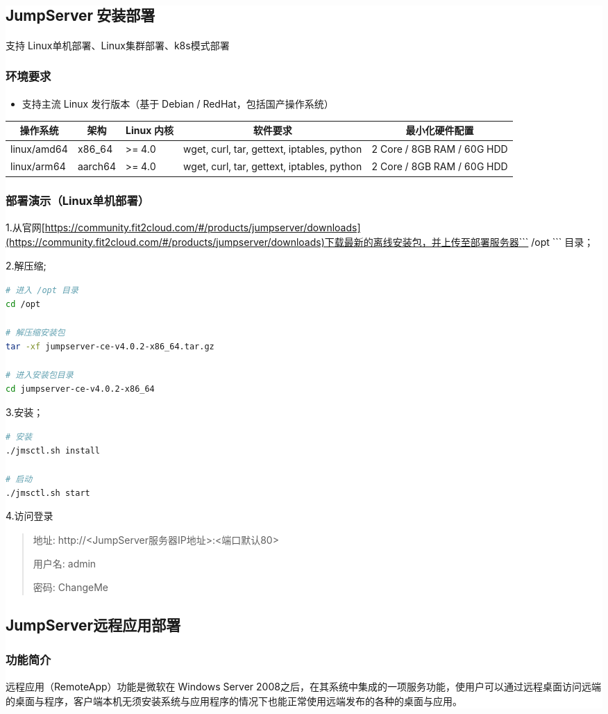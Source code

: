 ## JumpServer 安装部署
支持 Linux单机部署、Linux集群部署、k8s模式部署
### 环境要求

- 支持主流 Linux 发行版本（基于 Debian / RedHat，包括国产操作系统）

| 操作系统       | 架构     | Linux 内核 | 软件要求                            | 最小化硬件配置               |
|----------------|----------|------------|-------------------------------------|------------------------------|
| linux/amd64    | x86_64   | >= 4.0     | wget, curl, tar, gettext, iptables, python | 2 Core / 8GB RAM / 60G HDD   |
| linux/arm64    | aarch64  | >= 4.0     | wget, curl, tar, gettext, iptables, python | 2 Core / 8GB RAM / 60G HDD   |

### 部署演示（Linux单机部署）

1.从官网[https://community.fit2cloud.com/#/products/jumpserver/downloads](https://community.fit2cloud.com/#/products/jumpserver/downloads)下载最新的离线安装包，并上传至部署服务器``` /opt ``` 目录；

2.解压缩;
``` bash
# 进入 /opt 目录
cd /opt

# 解压缩安装包
tar -xf jumpserver-ce-v4.0.2-x86_64.tar.gz

# 进入安装包目录
cd jumpserver-ce-v4.0.2-x86_64
```

3.安装；
``` bash
# 安装
./jmsctl.sh install

# 启动
./jmsctl.sh start
```

4.访问登录

>地址: http://<JumpServer服务器IP地址>:<端口默认80>
>
>用户名: admin
>
>密码: ChangeMe


## JumpServer远程应用部署

### 功能简介
远程应用（RemoteApp）功能是微软在 Windows Server 2008之后，在其系统中集成的一项服务功能，使用户可以通过远程桌面访问远端的桌面与程序，客户端本机无须安装系统与应用程序的情况下也能正常使用远端发布的各种的桌面与应用。

